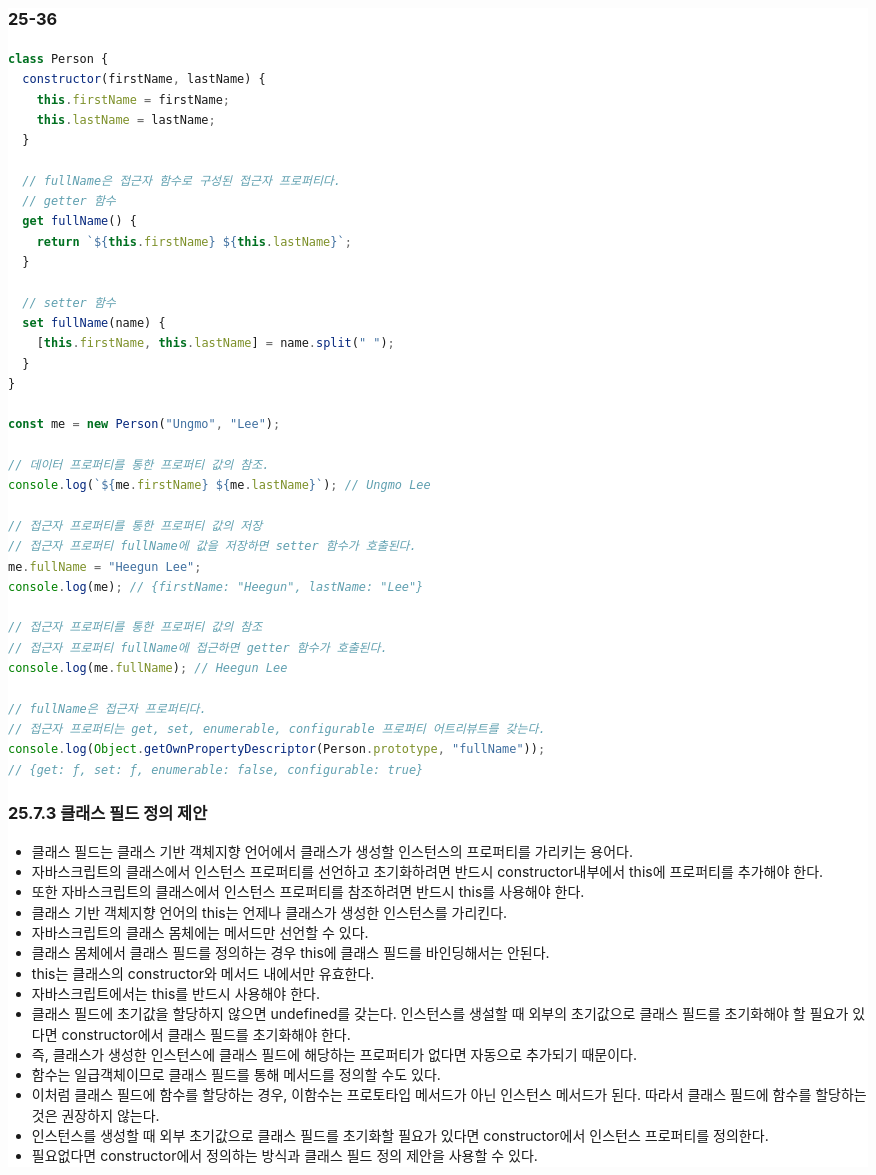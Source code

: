 ### 25-36

```javascript
class Person {
  constructor(firstName, lastName) {
    this.firstName = firstName;
    this.lastName = lastName;
  }

  // fullName은 접근자 함수로 구성된 접근자 프로퍼티다.
  // getter 함수
  get fullName() {
    return `${this.firstName} ${this.lastName}`;
  }

  // setter 함수
  set fullName(name) {
    [this.firstName, this.lastName] = name.split(" ");
  }
}

const me = new Person("Ungmo", "Lee");

// 데이터 프로퍼티를 통한 프로퍼티 값의 참조.
console.log(`${me.firstName} ${me.lastName}`); // Ungmo Lee

// 접근자 프로퍼티를 통한 프로퍼티 값의 저장
// 접근자 프로퍼티 fullName에 값을 저장하면 setter 함수가 호출된다.
me.fullName = "Heegun Lee";
console.log(me); // {firstName: "Heegun", lastName: "Lee"}

// 접근자 프로퍼티를 통한 프로퍼티 값의 참조
// 접근자 프로퍼티 fullName에 접근하면 getter 함수가 호출된다.
console.log(me.fullName); // Heegun Lee

// fullName은 접근자 프로퍼티다.
// 접근자 프로퍼티는 get, set, enumerable, configurable 프로퍼티 어트리뷰트를 갖는다.
console.log(Object.getOwnPropertyDescriptor(Person.prototype, "fullName"));
// {get: ƒ, set: ƒ, enumerable: false, configurable: true}
```

### 25.7.3 클래스 필드 정의 제안

- 클래스 필드는 클래스 기반 객체지향 언어에서 클래스가 생성할 인스턴스의 프로퍼티를 가리키는 용어다.
- 자바스크립트의 클래스에서 인스턴스 프로퍼티를 선언하고 초기화하려면 반드시 constructor내부에서 this에 프로퍼티를 추가해야 한다.
- 또한 자바스크립트의 클래스에서 인스턴스 프로퍼티를 참조하려면 반드시 this를 사용해야 한다.
- 클래스 기반 객체지향 언어의 this는 언제나 클래스가 생성한 인스턴스를 가리킨다.
- 자바스크립트의 클래스 몸체에는 메서드만 선언할 수 있다.
- 클래스 몸체에서 클래스 필드를 정의하는 경우 this에 클래스 필드를 바인딩해서는 안된다.
- this는 클래스의 constructor와 메서드 내에서만 유효한다.
- 자바스크립트에서는 this를 반드시 사용해야 한다.
- 클래스 필드에 초기값을 할당하지 않으면 undefined를 갖는다.
  인스턴스를 생설할 때 외부의 초기값으로 클래스 필드를 초기화해야 할 필요가 있다면 constructor에서 클래스 필드를 초기화해야 한다.
- 즉, 클래스가 생성한 인스턴스에 클래스 필드에 해당하는 프로퍼티가 없다면 자동으로 추가되기 때문이다.
- 함수는 일급객체이므로 클래스 필드를 통해 메서드를 정의할 수도 있다.
- 이처럼 클래스 필드에 함수를 할당하는 경우, 이함수는 프로토타입 메서드가 아닌 인스턴스 메서드가 된다. 따라서 클래스 필드에 함수를 할당하는 것은 권장하지 않는다.
- 인스턴스를 생성할 때 외부 초기값으로 클래스 필드를 초기화할 필요가 있다면 constructor에서 인스턴스 프로퍼티를 정의한다.
- 필요없다면 constructor에서 정의하는 방식과 클래스 필드 정의 제안을 사용할 수 있다.
